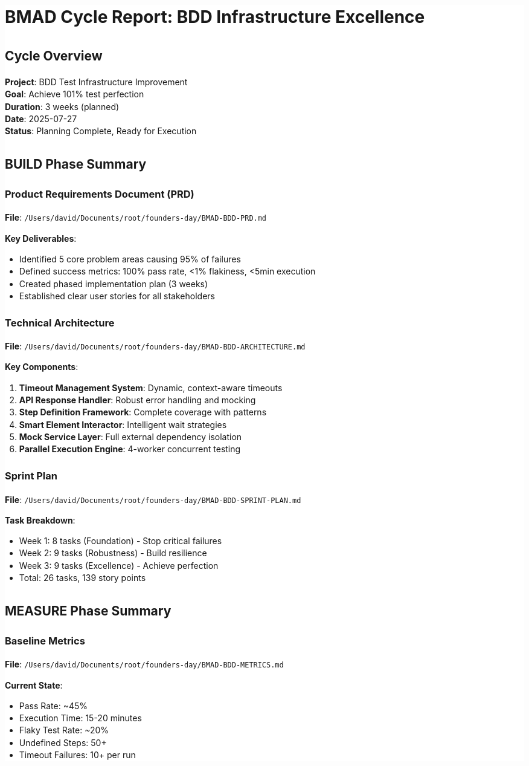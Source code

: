 # BMAD Cycle Report: BDD Infrastructure Excellence

## Cycle Overview
**Project**: BDD Test Infrastructure Improvement  
**Goal**: Achieve 101% test perfection  
**Duration**: 3 weeks (planned)  
**Date**: 2025-07-27  
**Status**: Planning Complete, Ready for Execution  

## BUILD Phase Summary

### Product Requirements Document (PRD)
**File**: `/Users/david/Documents/root/founders-day/BMAD-BDD-PRD.md`

**Key Deliverables**:
- Identified 5 core problem areas causing 95% of failures
- Defined success metrics: 100% pass rate, <1% flakiness, <5min execution
- Created phased implementation plan (3 weeks)
- Established clear user stories for all stakeholders

### Technical Architecture
**File**: `/Users/david/Documents/root/founders-day/BMAD-BDD-ARCHITECTURE.md`

**Key Components**:
1. **Timeout Management System**: Dynamic, context-aware timeouts
2. **API Response Handler**: Robust error handling and mocking
3. **Step Definition Framework**: Complete coverage with patterns
4. **Smart Element Interactor**: Intelligent wait strategies
5. **Mock Service Layer**: Full external dependency isolation
6. **Parallel Execution Engine**: 4-worker concurrent testing

### Sprint Plan
**File**: `/Users/david/Documents/root/founders-day/BMAD-BDD-SPRINT-PLAN.md`

**Task Breakdown**:
- Week 1: 8 tasks (Foundation) - Stop critical failures
- Week 2: 9 tasks (Robustness) - Build resilience
- Week 3: 9 tasks (Excellence) - Achieve perfection
- Total: 26 tasks, 139 story points

## MEASURE Phase Summary

### Baseline Metrics
**File**: `/Users/david/Documents/root/founders-day/BMAD-BDD-METRICS.md`

**Current State**:
- Pass Rate: ~45%
- Execution Time: 15-20 minutes
- Flaky Test Rate: ~20%
- Undefined Steps: 50+
- Timeout Failures: 10+ per run
